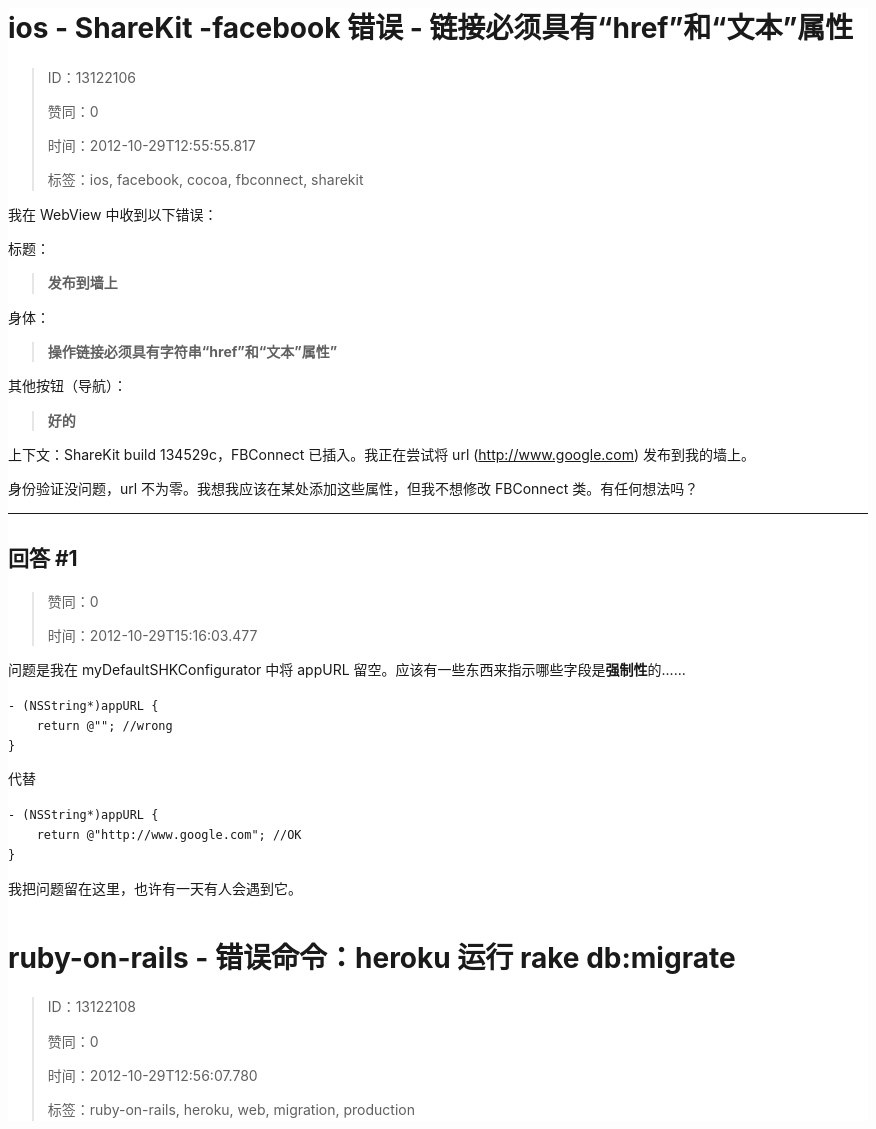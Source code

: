 # ios - ShareKit -facebook 错误 - 链接必须具有“href”和“文本”属性

> ID：13122106
> 
> 赞同：0
> 
> 时间：2012-10-29T12:55:55.817
> 
> 标签：ios, facebook, cocoa, fbconnect, sharekit

我在 WebView 中收到以下错误：

标题：

> **发布到墙上**

身体：

> **操作链接必须具有字符串“href”和“文本”属性”**

其他按钮（导航）：

> **好的**

上下文：ShareKit build 134529c，FBConnect 已插入。我正在尝试将 url (http://www.google.com) 发布到我的墙上。

身份验证没问题，url 不为零。我想我应该在某处添加这些属性，但我不想修改 FBConnect 类。有任何想法吗？

* * *

## 回答 #1

> 赞同：0
> 
> 时间：2012-10-29T15:16:03.477

问题是我在 myDefaultSHKConfigurator 中将 appURL 留空。应该有一些东西来指示哪些字段是**强制性**的......

```
- (NSString*)appURL {
    return @""; //wrong
} 
```

代替

```
- (NSString*)appURL {
    return @"http://www.google.com"; //OK
} 
```

我把问题留在这里，也许有一天有人会遇到它。

# ruby-on-rails - 错误命令：heroku 运行 rake db:migrate

> ID：13122108
> 
> 赞同：0
> 
> 时间：2012-10-29T12:56:07.780
> 
> 标签：ruby-on-rails, heroku, web, migration, production
